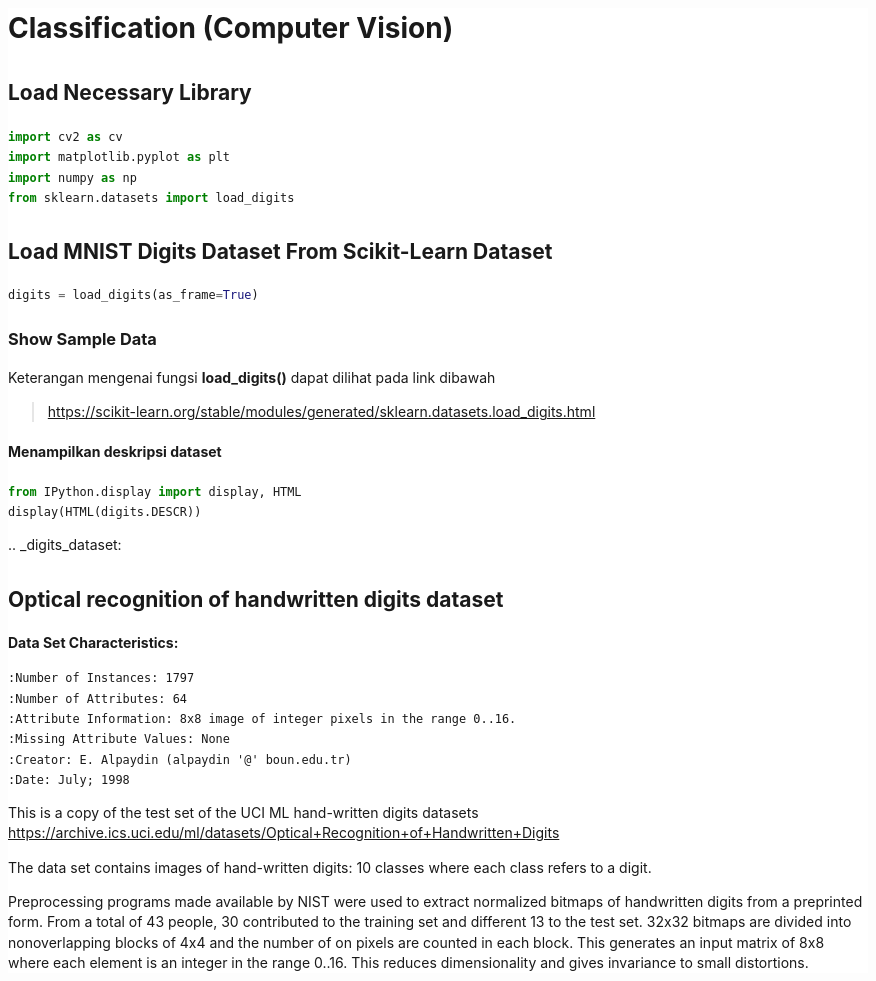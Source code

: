 # Classification (Computer Vision)

## Load Necessary Library


```python
import cv2 as cv
import matplotlib.pyplot as plt
import numpy as np
from sklearn.datasets import load_digits
```

## Load MNIST Digits Dataset From Scikit-Learn Dataset


```python
digits = load_digits(as_frame=True)
```

### Show Sample Data

Keterangan mengenai fungsi **load_digits()** dapat dilihat pada link dibawah
> https://scikit-learn.org/stable/modules/generated/sklearn.datasets.load_digits.html

#### Menampilkan deskripsi dataset


```python
from IPython.display import display, HTML
display(HTML(digits.DESCR))
```


.. _digits_dataset:

Optical recognition of handwritten digits dataset
--------------------------------------------------

**Data Set Characteristics:**

    :Number of Instances: 1797
    :Number of Attributes: 64
    :Attribute Information: 8x8 image of integer pixels in the range 0..16.
    :Missing Attribute Values: None
    :Creator: E. Alpaydin (alpaydin '@' boun.edu.tr)
    :Date: July; 1998

This is a copy of the test set of the UCI ML hand-written digits datasets
https://archive.ics.uci.edu/ml/datasets/Optical+Recognition+of+Handwritten+Digits

The data set contains images of hand-written digits: 10 classes where
each class refers to a digit.

Preprocessing programs made available by NIST were used to extract
normalized bitmaps of handwritten digits from a preprinted form. From a
total of 43 people, 30 contributed to the training set and different 13
to the test set. 32x32 bitmaps are divided into nonoverlapping blocks of
4x4 and the number of on pixels are counted in each block. This generates
an input matrix of 8x8 where each element is an integer in the range
0..16. This reduces dimensionality and gives invariance to small
distortions.
